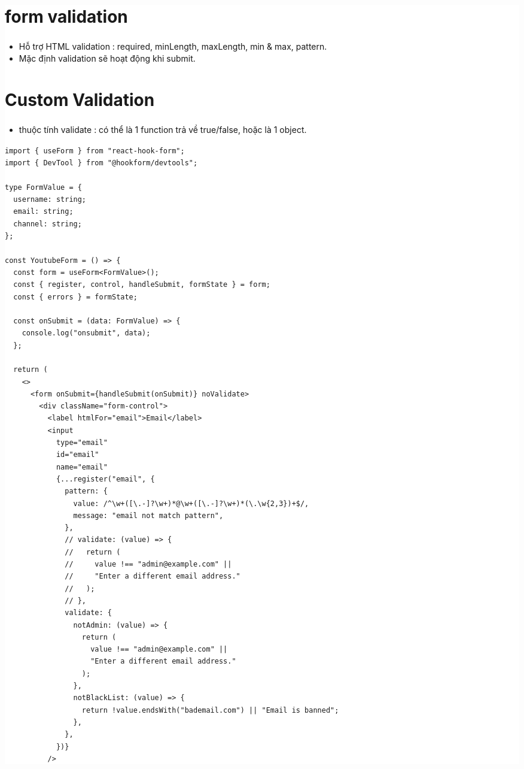 
# form validation
- Hỗ trợ HTML validation : required, minLength, maxLength, min & max, pattern.
- Mặc định validation sẽ hoạt động khi submit.


# Custom Validation 

- thuộc tính validate : có thể là 1 function trả về true/false, hoặc là 1 object.


```
import { useForm } from "react-hook-form";
import { DevTool } from "@hookform/devtools";

type FormValue = {
  username: string;
  email: string;
  channel: string;
};

const YoutubeForm = () => {
  const form = useForm<FormValue>();
  const { register, control, handleSubmit, formState } = form;
  const { errors } = formState;

  const onSubmit = (data: FormValue) => {
    console.log("onsubmit", data);
  };

  return (
    <>
      <form onSubmit={handleSubmit(onSubmit)} noValidate>
        <div className="form-control">
          <label htmlFor="email">Email</label>
          <input
            type="email"
            id="email"
            name="email"
            {...register("email", {
              pattern: {
                value: /^\w+([\.-]?\w+)*@\w+([\.-]?\w+)*(\.\w{2,3})+$/,
                message: "email not match pattern",
              },
              // validate: (value) => {
              //   return (
              //     value !== "admin@example.com" ||
              //     "Enter a different email address."
              //   );
              // },
              validate: {
                notAdmin: (value) => {
                  return (
                    value !== "admin@example.com" ||
                    "Enter a different email address."
                  );
                },
                notBlackList: (value) => {
                  return !value.endsWith("bademail.com") || "Email is banned";
                },
              },
            })}
          />
```